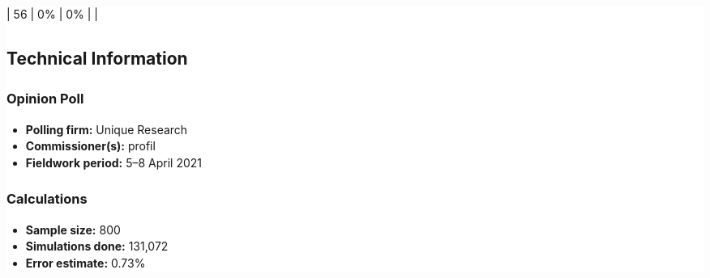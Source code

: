 | 56 | 0% | 0% |  |


## Technical Information

### Opinion Poll

+ **Polling firm:** Unique Research
+ **Commissioner(s):** profil
+ **Fieldwork period:** 5–8 April 2021

### Calculations

+ **Sample size:** 800
+ **Simulations done:** 131,072
+ **Error estimate:** 0.73%

